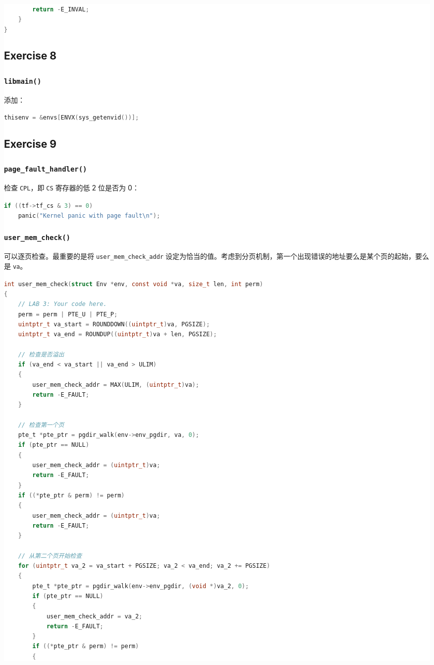 ```c
        return -E_INVAL;
    }
}
```

## Exercise 8
### `libmain()`
添加：
```c
thisenv = &envs[ENVX(sys_getenvid())];
```

## Exercise 9
### `page_fault_handler()`
检查 `CPL`，即 `CS` 寄存器的低 2 位是否为 0：
```c
if ((tf->tf_cs & 3) == 0)
    panic("Kernel panic with page fault\n");
```

### `user_mem_check()`
可以逐页检查。最重要的是将 `user_mem_check_addr` 设定为恰当的值。考虑到分页机制，第一个出现错误的地址要么是某个页的起始，要么是 `va`。
```c
int user_mem_check(struct Env *env, const void *va, size_t len, int perm)
{
    // LAB 3: Your code here.
    perm = perm | PTE_U | PTE_P;
    uintptr_t va_start = ROUNDDOWN((uintptr_t)va, PGSIZE);
    uintptr_t va_end = ROUNDUP((uintptr_t)va + len, PGSIZE);

    // 检查是否溢出
    if (va_end < va_start || va_end > ULIM)
    {
        user_mem_check_addr = MAX(ULIM, (uintptr_t)va);
        return -E_FAULT;
    }

    // 检查第一个页
    pte_t *pte_ptr = pgdir_walk(env->env_pgdir, va, 0);
    if (pte_ptr == NULL)
    {
        user_mem_check_addr = (uintptr_t)va;
        return -E_FAULT;
    }
    if ((*pte_ptr & perm) != perm)
    {
        user_mem_check_addr = (uintptr_t)va;
        return -E_FAULT;
    }

    // 从第二个页开始检查
    for (uintptr_t va_2 = va_start + PGSIZE; va_2 < va_end; va_2 += PGSIZE)
    {
        pte_t *pte_ptr = pgdir_walk(env->env_pgdir, (void *)va_2, 0);
        if (pte_ptr == NULL)
        {
            user_mem_check_addr = va_2;
            return -E_FAULT;
        }
        if ((*pte_ptr & perm) != perm)
        {
```